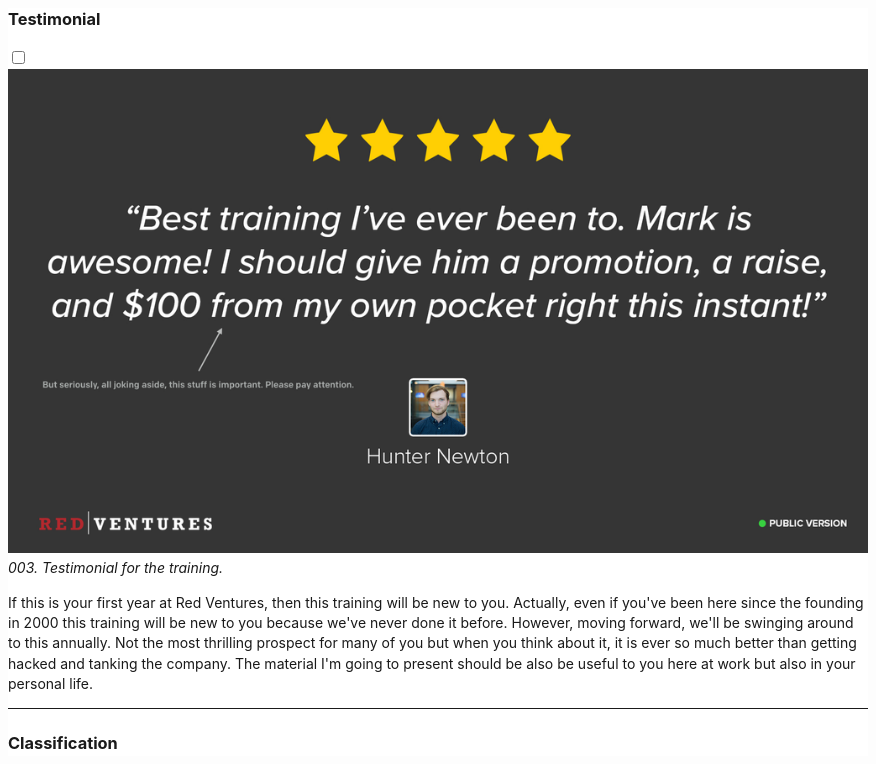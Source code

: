 
### Testimonial

<input type="checkbox" id="003" /><label for="003">![003](../slides/for_everyone/for_everyone.003.jpeg)</label>
_003. Testimonial for the training._

If this is your first year at Red Ventures, then this training will be new to you. Actually, even if you've been here since the founding in 2000 this training will be new to you because we've never done it before. However, moving forward, we'll be swinging around to this annually. Not the most thrilling prospect for many of you but when you think about it, it is ever so much better than getting hacked and tanking the company. The material I'm going to present should be also be useful to you here at work but also in your personal life.

---

### Classification
